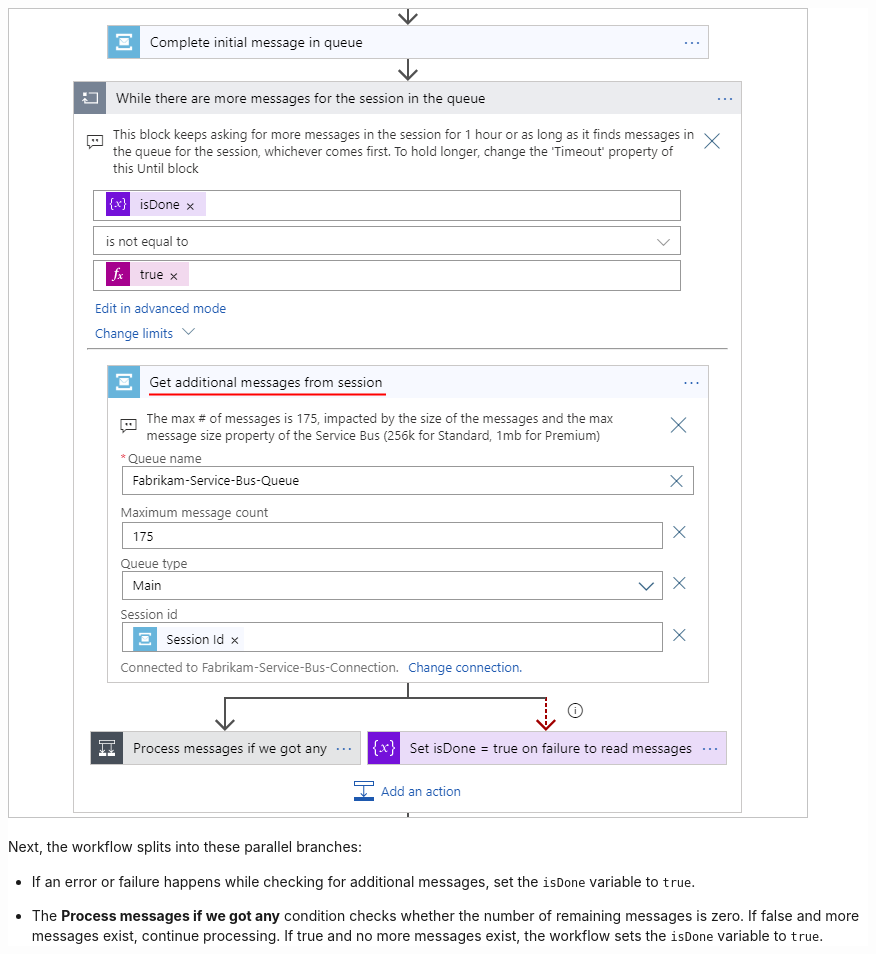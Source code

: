    ![Service Bus action - "Get additional messages from session"](./media/send-related-messages-sequential-convoy/get-additional-messages-from-session.png)

   Next, the workflow splits into these parallel branches:

   * If an error or failure happens while checking for additional messages, set the `isDone` variable to `true`.

   * The **Process messages if we got any** condition checks whether the number of remaining messages is zero. If false and more messages exist, continue processing. If true and no more messages exist, the workflow sets the `isDone` variable to `true`.
